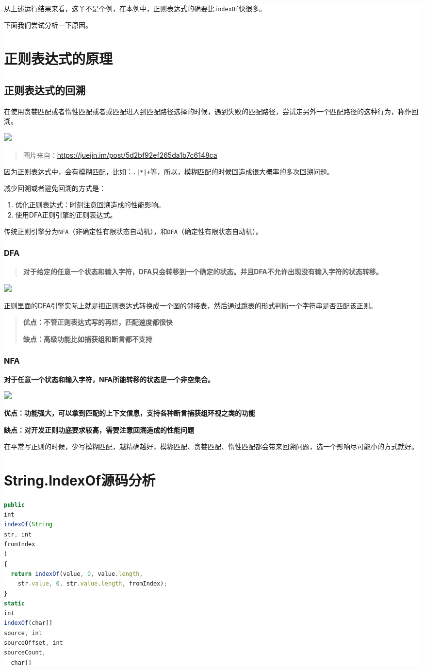 从上述运行结果来看，这丫不是个例，在本例中，正则表达式的确要比`indexOf`快很多。

下面我们尝试分析一下原因。

# 正则表达式的原理

## 正则表达式的回溯

在使用贪婪匹配或者惰性匹配或者或匹配进入到匹配路径选择的时候，遇到失败的匹配路径，尝试走另外一个匹配路径的这种行为，称作回溯。

![](/assets/images/20200205114638.webp)

> 图片来自：https://juejin.im/post/5d2bf92ef265da1b7c6148ca

因为正则表达式中，会有模糊匹配，比如：`.|*|+`等，所以，模糊匹配的时候回造成很大概率的多次回溯问题。

减少回溯或者避免回溯的方式是：

1. 优化正则表达式：时刻注意回溯造成的性能影响。
2. 使用DFA正则引擎的正则表达式。

传统正则引擎分为`NFA`（非确定性有限状态自动机），和`DFA`（确定性有限状态自动机）。

### DFA

> **对于给定的任意一个状态和输入字符，DFA只会转移到一个确定的状态。并且DFA不允许出现没有输入字符的状态转移。**

![](/assets/images/20200205115521.webp)

正则里面的DFA引擎实际上就是把正则表达式转换成一个图的邻接表，然后通过跳表的形式判断一个字符串是否匹配该正则。

> **优点：不管正则表达式写的再烂，匹配速度都很快**
>
> **缺点：高级功能比如捕获组和断言都不支持**

### NFA

**对于任意一个状态和输入字符，NFA所能转移的状态是一个非空集合。**

![](/assets/images/20200205115556.webp)

**优点：功能强大，可以拿到匹配的上下文信息，支持各种断言捕获组环视之类的功能**

**缺点：对开发正则功底要求较高，需要注意回溯造成的性能问题**

在平常写正则的时候，少写模糊匹配，越精确越好，模糊匹配、贪婪匹配、惰性匹配都会带来回溯问题，选一个影响尽可能小的方式就好。

# String.IndexOf源码分析

```javascript
public
int
indexOf(String
str, int
fromIndex
)
{
  return indexOf(value, 0, value.length,
    str.value, 0, str.value.length, fromIndex);
}
static
int
indexOf(char[]
source, int
sourceOffset, int
sourceCount,
  char[]
```
